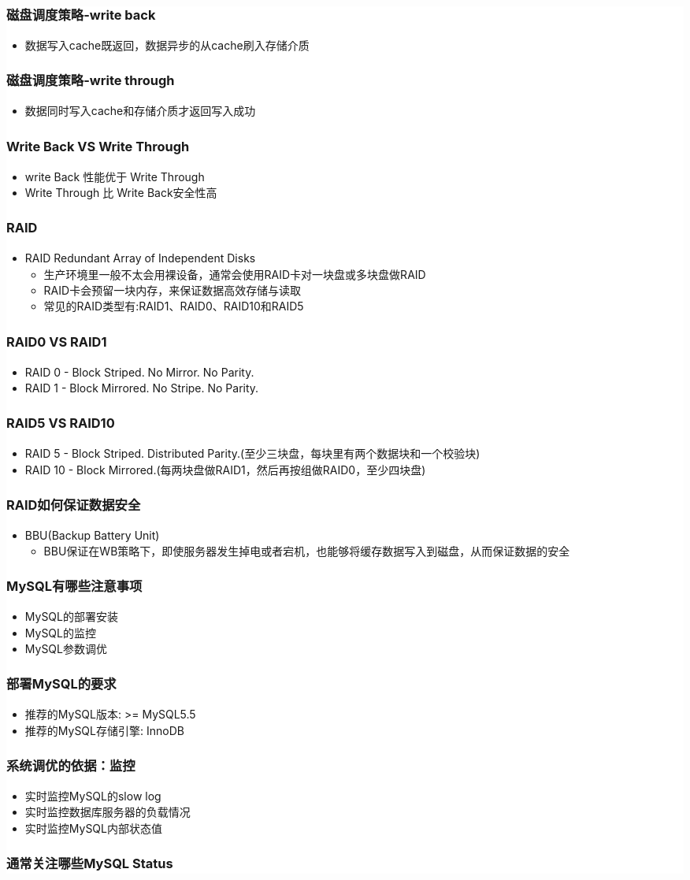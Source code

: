 ### 磁盘调度策略-write back

* 数据写入cache既返回，数据异步的从cache刷入存储介质

### 磁盘调度策略-write through

* 数据同时写入cache和存储介质才返回写入成功

### Write Back VS Write Through

* write Back 性能优于 Write Through
* Write Through 比 Write Back安全性高

### RAID

* RAID Redundant Array of Independent Disks
  * 生产环境里一般不太会用裸设备，通常会使用RAID卡对一块盘或多块盘做RAID
  * RAID卡会预留一块内存，来保证数据高效存储与读取
  * 常见的RAID类型有:RAID1、RAID0、RAID10和RAID5

### RAID0 VS RAID1

* RAID 0 - Block Striped. No Mirror. No Parity.
* RAID 1 - Block Mirrored. No Stripe. No Parity.

### RAID5 VS RAID10

* RAID 5 - Block Striped. Distributed Parity.(至少三块盘，每块里有两个数据块和一个校验块)
* RAID 10 - Block Mirrored.(每两块盘做RAID1，然后再按组做RAID0，至少四块盘)

### RAID如何保证数据安全

* BBU(Backup Battery Unit)
  * BBU保证在WB策略下，即使服务器发生掉电或者宕机，也能够将缓存数据写入到磁盘，从而保证数据的安全

### MySQL有哪些注意事项

* MySQL的部署安装
* MySQL的监控
* MySQL参数调优

### 部署MySQL的要求

* 推荐的MySQL版本: >= MySQL5.5
* 推荐的MySQL存储引擎: InnoDB

### 系统调优的依据：监控

* 实时监控MySQL的slow log
* 实时监控数据库服务器的负载情况
* 实时监控MySQL内部状态值

### 通常关注哪些MySQL Status
